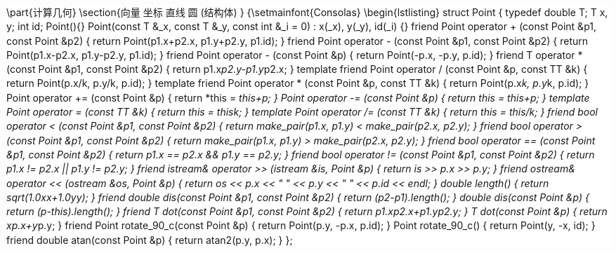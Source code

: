 
\part{计算几何}
\section{向量 坐标 直线 圆 (结构体) }
{\setmainfont{Consolas}
\begin{lstlisting}
struct Point {
  typedef double T;
  T x, y;
  int id;
  Point(){}
  Point(const T &_x, const T &_y, const int &_i = 0) : x(_x), y(_y), id(_i) {}
  friend Point operator + (const Point &p1, const Point &p2) {
    return Point(p1.x+p2.x, p1.y+p2.y, p1.id);
  }
  friend Point operator - (const Point &p1, const Point &p2) {
    return Point(p1.x-p2.x, p1.y-p2.y, p1.id);
  }
  friend Point operator - (const Point &p) {
    return Point(-p.x, -p.y, p.id);
  }
  friend T operator * (const Point &p1, const Point &p2) {
    return p1.x*p2.y-p1.y*p2.x;
  }
  template <typename TT>
  friend Point operator / (const Point &p, const TT &k) {
    return Point(p.x/k, p.y/k, p.id);
  }
  template <typename TT>
  friend Point operator * (const Point &p, const TT &k) {
    return Point(p.x*k, p.y*k, p.id);
  }
  Point operator += (const Point &p) { return *this = *this+p; }
  Point operator -= (const Point &p) { return *this = *this+p; }
  template <typename TT>
  Point operator *= (const TT &k) { return *this = *this*k; }
  template <typename TT>
  Point operator /= (const TT &k) { return *this = *this/k; }
  friend bool operator < (const Point &p1, const Point &p2) {
    return make_pair(p1.x, p1.y) < make_pair(p2.x, p2.y);
  }
  friend bool operator > (const Point &p1, const Point &p2) {
    return make_pair(p1.x, p1.y) > make_pair(p2.x, p2.y);
  }
  friend bool operator == (const Point &p1, const Point &p2) {
    return p1.x == p2.x && p1.y == p2.y;
  }
  friend bool operator != (const Point &p1, const Point &p2) {
    return p1.x != p2.x || p1.y != p2.y;
  }
  friend istream& operator >> (istream &is, Point &p) {
    return is >> p.x >> p.y;
  }
  friend ostream& operator << (ostream &os, Point &p) {
    return os << p.x << " " << p.y << " " << p.id << endl;
  }
  double length() { return sqrt(1.0*x*x+1.0*y*y); }
  friend double dis(const Point &p1, const Point &p2) { return (p2-p1).length(); }
  double dis(const Point &p) { return (p-*this).length(); }
  friend T dot(const Point &p1, const Point &p2) { return p1.x*p2.x+p1.y*p2.y; }
  T dot(const Point &p) { return x*p.x+y*p.y; }
  friend Point rotate_90_c(const Point &p) { return Point(p.y, -p.x, p.id); }
  Point rotate_90_c() { return Point(y, -x, id); }
  friend double atan(const Point &p) { return atan2(p.y, p.x); }
};
